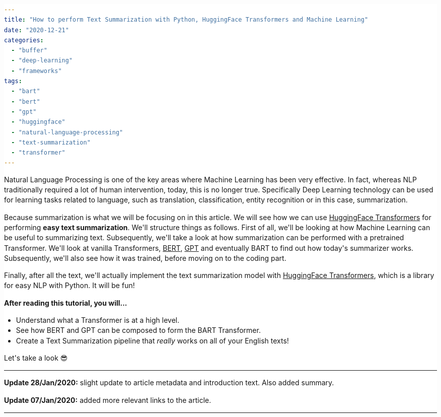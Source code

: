 ```yaml
---
title: "How to perform Text Summarization with Python, HuggingFace Transformers and Machine Learning"
date: "2020-12-21"
categories: 
  - "buffer"
  - "deep-learning"
  - "frameworks"
tags: 
  - "bart"
  - "bert"
  - "gpt"
  - "huggingface"
  - "natural-language-processing"
  - "text-summarization"
  - "transformer"
---
```


Natural Language Processing is one of the key areas where Machine Learning has been very effective. In fact, whereas NLP traditionally required a lot of human intervention, today, this is no longer true. Specifically Deep Learning technology can be used for learning tasks related to language, such as translation, classification, entity recognition or in this case, summarization.

Because summarization is what we will be focusing on in this article. We will see how we can use [HuggingFace Transformers](https://github.com/huggingface/transformers) for performing **easy text summarization**. We'll structure things as follows. First of all, we'll be looking at how Machine Learning can be useful to summarizing text. Subsequently, we'll take a look at how summarization can be performed with a pretrained Transformer. We'll look at vanilla Transformers, [BERT](https://github.com/mobiletest2016/machine-learning-articles/blob/master/articles/intuitive-introduction-to-bert.md), [GPT](https://github.com/mobiletest2016/machine-learning-articles/blob/master/articles/intuitive-introduction-to-openai-gpt.md) and eventually BART to find out how today's summarizer works. Subsequently, we'll also see how it was trained, before moving on to the coding part.

Finally, after all the text, we'll actually implement the text summarization model with [HuggingFace Transformers](https://web.archive.org/web/https://www.machinecurve.com/index.php/getting-started-with-huggingface-transformers/), which is a library for easy NLP with Python. It will be fun!

**After reading this tutorial, you will...**

- Understand what a Transformer is at a high level.
- See how BERT and GPT can be composed to form the BART Transformer.
- Create a Text Summarization pipeline that _really_ works on all of your English texts!

Let's take a look 😎

* * *

**Update 28/Jan/2020:** slight update to article metadata and introduction text. Also added summary.

**Update 07/Jan/2020:** added more relevant links to the article.

* * *
